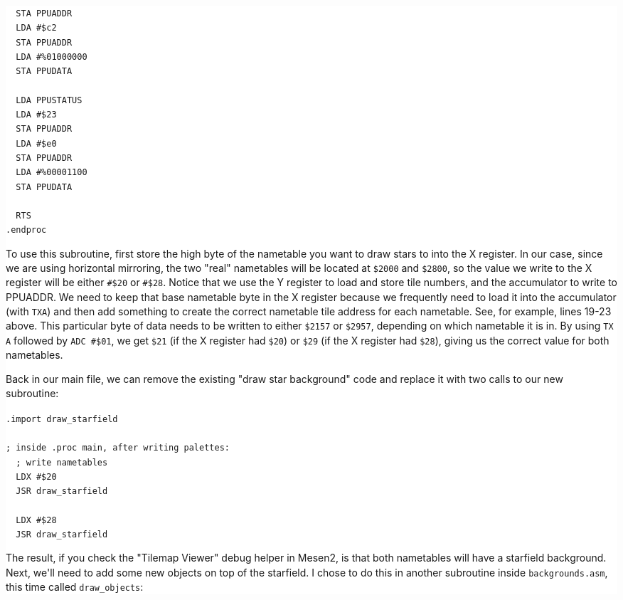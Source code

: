 ```ca65 title="backgrounds.asm" showLineNumbers
  STA PPUADDR
  LDA #$c2
  STA PPUADDR
  LDA #%01000000
  STA PPUDATA

  LDA PPUSTATUS
  LDA #$23
  STA PPUADDR
  LDA #$e0
  STA PPUADDR
  LDA #%00001100
  STA PPUDATA

  RTS
.endproc
```

To use this subroutine, first store the high byte of the nametable
you want to draw stars to into the X register. In our case, since
we are using horizontal mirroring, the two "real" nametables will
be located at `$2000` and `$2800`, so the value we write to the X
register will be either `#$20` or `#$28`. Notice that we use the Y
register to load and store tile numbers, and the accumulator to
write to PPUADDR. We need to keep that base nametable byte in the X
register because we frequently need to load it into the accumulator
(with `TXA`) and then add something to create the correct nametable
tile address for each nametable. See, for example, lines 19-23 above.
This particular byte of data needs to be written to either `$2157`
or `$2957`, depending on which nametable it is in. By using `TXA`
followed by `ADC #$01`, we get `$21` (if the X register had `$20`)
or `$29` (if the X register had `$28`), giving us the correct value
for both nametables.

Back in our main file, we can remove the existing "draw star
background" code and replace it with two calls to our new subroutine:

```ca65
.import draw_starfield

; inside .proc main, after writing palettes:
  ; write nametables
  LDX #$20
  JSR draw_starfield

  LDX #$28
  JSR draw_starfield
```

The result, if you check the "Tilemap Viewer" debug helper in Mesen2,
is that both nametables will have a starfield background. Next, we'll
need to add some new objects on top of the starfield. I chose to do this
in another subroutine inside `backgrounds.asm`, this time called `draw_objects`:
